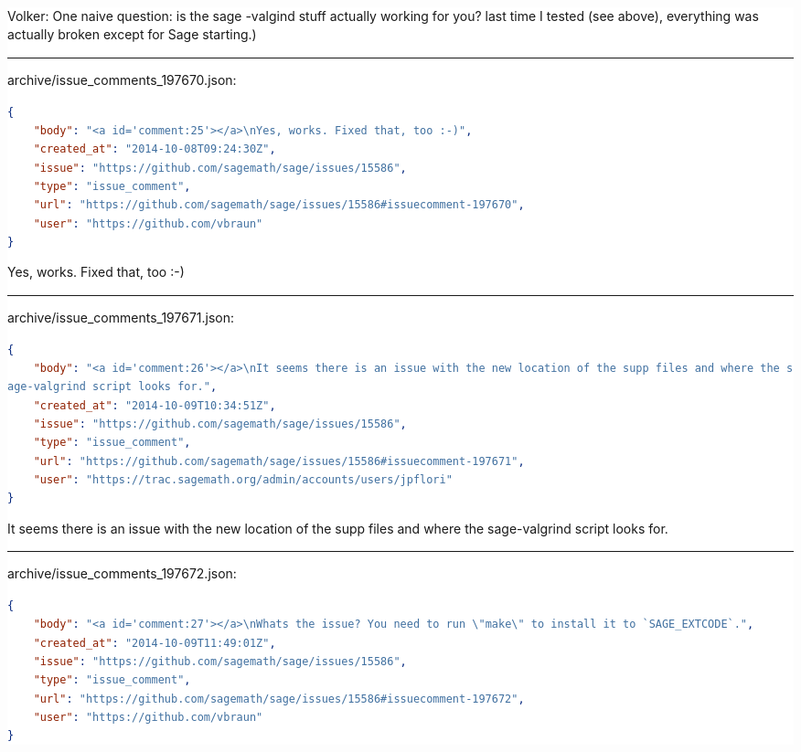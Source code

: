 <a id='comment:24'></a>
Volker: One naive question: is the sage -valgind stuff actually working for you? last time I tested (see above), everything was actually broken except for Sage starting.)



---

archive/issue_comments_197670.json:
```json
{
    "body": "<a id='comment:25'></a>\nYes, works. Fixed that, too :-)",
    "created_at": "2014-10-08T09:24:30Z",
    "issue": "https://github.com/sagemath/sage/issues/15586",
    "type": "issue_comment",
    "url": "https://github.com/sagemath/sage/issues/15586#issuecomment-197670",
    "user": "https://github.com/vbraun"
}
```

<a id='comment:25'></a>
Yes, works. Fixed that, too :-)



---

archive/issue_comments_197671.json:
```json
{
    "body": "<a id='comment:26'></a>\nIt seems there is an issue with the new location of the supp files and where the sage-valgrind script looks for.",
    "created_at": "2014-10-09T10:34:51Z",
    "issue": "https://github.com/sagemath/sage/issues/15586",
    "type": "issue_comment",
    "url": "https://github.com/sagemath/sage/issues/15586#issuecomment-197671",
    "user": "https://trac.sagemath.org/admin/accounts/users/jpflori"
}
```

<a id='comment:26'></a>
It seems there is an issue with the new location of the supp files and where the sage-valgrind script looks for.



---

archive/issue_comments_197672.json:
```json
{
    "body": "<a id='comment:27'></a>\nWhats the issue? You need to run \"make\" to install it to `SAGE_EXTCODE`.",
    "created_at": "2014-10-09T11:49:01Z",
    "issue": "https://github.com/sagemath/sage/issues/15586",
    "type": "issue_comment",
    "url": "https://github.com/sagemath/sage/issues/15586#issuecomment-197672",
    "user": "https://github.com/vbraun"
}
```
